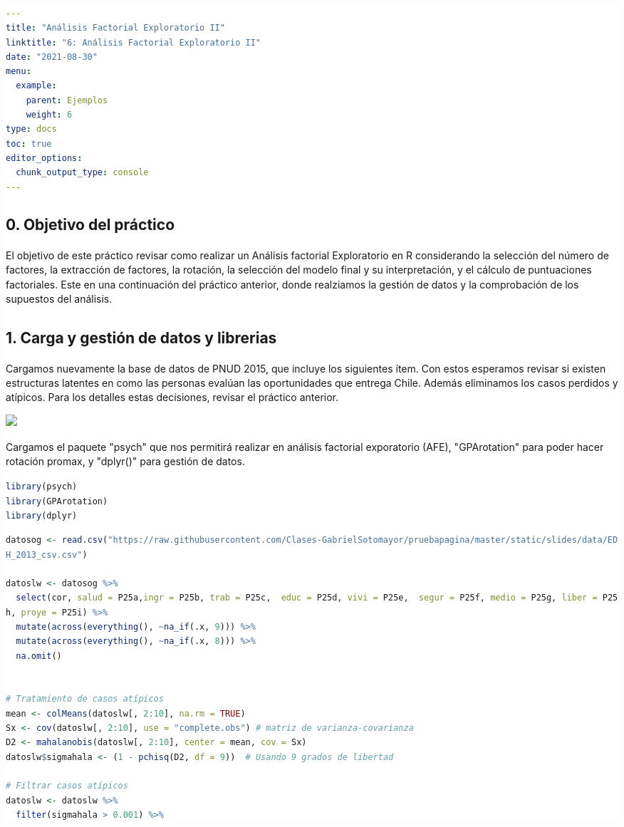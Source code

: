 ```yaml
---
title: "Análisis Factorial Exploratorio II"
linktitle: "6: Análisis Factorial Exploratorio II"
date: "2021-08-30"
menu:
  example:
    parent: Ejemplos
    weight: 6
type: docs
toc: true
editor_options: 
  chunk_output_type: console
---
```


## 0. Objetivo del práctico

El objetivo de este práctico revisar como realizar un Análisis factorial Exploratorio en R considerando la selección del número de factores, la extracción de factores, la rotación, la selección del modelo final y su interpretación, y el cálculo de puntuaciones factoriales. Este en una continuación del práctico anterior, donde realziamos la gestión de datos y la comprobación de los supuestos del análisis.


## 1. Carga y gestión de datos y librerias

Cargamos nuevamente la base de datos de PNUD 2015, que incluye los siguientes ítem. Con estos esperamos revisar si existen estructuras latentes en como las personas evalúan las oportunidades que entrega Chile. Además eliminamos los casos perdidos y atípicos. Para los detalles estas decisiones, revisar el práctico anterior. 

![](https://raw.githubusercontent.com/Clases-GabrielSotomayor/pruebapagina/master/static/slides/img/05/Practico.png)

Cargamos el paquete "psych" que nos permitirá realizar en análisis factorial exporatorio (AFE), "GPArotation" para poder hacer rotación promax, y "dplyr()" para gestión de datos.


```r
library(psych)
library(GPArotation)
library(dplyr)
```


```r
datosog <- read.csv("https://raw.githubusercontent.com/Clases-GabrielSotomayor/pruebapagina/master/static/slides/data/EDH_2013_csv.csv")

datoslw <- datosog %>%
  select(cor, salud = P25a,ingr = P25b, trab = P25c,  educ = P25d, vivi = P25e,  segur = P25f, medio = P25g, liber = P25h, proye = P25i) %>%
  mutate(across(everything(), ~na_if(.x, 9))) %>%
  mutate(across(everything(), ~na_if(.x, 8))) %>%
  na.omit()


# Tratamiento de casos atípicos
mean <- colMeans(datoslw[, 2:10], na.rm = TRUE)
Sx <- cov(datoslw[, 2:10], use = "complete.obs") # matriz de varianza-covarianza
D2 <- mahalanobis(datoslw[, 2:10], center = mean, cov = Sx)
datoslw$sigmahala <- (1 - pchisq(D2, df = 9))  # Usando 9 grados de libertad

# Filtrar casos atípicos
datoslw <- datoslw %>%
  filter(sigmahala > 0.001) %>%
```